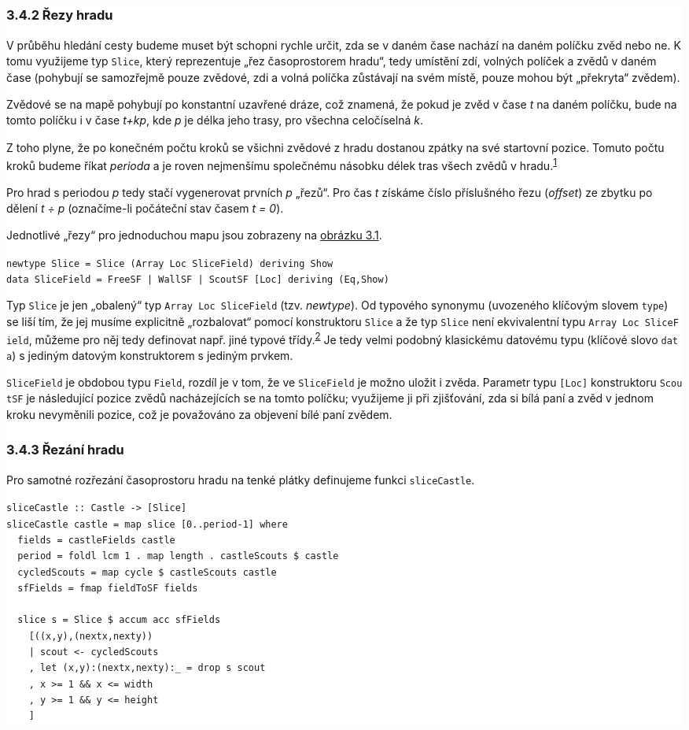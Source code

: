 ### 3.4.2 Řezy hradu

V průběhu hledání cesty budeme muset být schopni rychle určit, zda se v daném
čase nachází na daném políčku zvěd nebo ne. K tomu využijeme typ `Slice`,
který reprezentuje „řez časoprostorem hradu“, tedy umístění zdí, volných
políček a zvědů v daném čase (pohybují se samozřejmě pouze zvědové, zdi a volná
políčka zůstávají na svém místě, pouze mohou být „překryta“ zvědem).

Zvědové se na mapě pohybují po konstantní uzavřené dráze, což znamená, že pokud
je zvěd v čase <i>t</i> na daném políčku, bude na tomto políčku i v čase
<i>t+kp</i>, kde <i>p</i> je délka jeho trasy, pro všechna celočíselná <i>k</i>.

Z toho plyne, že po konečném počtu kroků se všichni zvědové z hradu dostanou
zpátky na své startovní pozice. Tomuto počtu kroků budeme říkat *perioda* a
je roven nejmenšímu společnému násobku délek tras všech zvědů v
hradu.<sup><a id="fl1" href="#fn1">1</a></sup>

Pro hrad s periodou <i>p</i> tedy stačí vygenerovat prvních <i>p</i> „řezů“. Pro
čas <i>t</i> získáme číslo příslušného řezu (*offset*) ze zbytku po dělení <i>t
÷ p</i> (označíme-li počáteční stav časem <i>t = 0</i>). 

Jednotlivé „řezy“ pro jednoduchou mapu jsou zobrazeny na [obrázku
3.1](#img-3.1).

    newtype Slice = Slice (Array Loc SliceField) deriving Show
    data SliceField = FreeSF | WallSF | ScoutSF [Loc] deriving (Eq,Show) 

Typ `Slice` je jen „obalený“ typ `Array Loc SliceField` (tzv.  *newtype*). Od
typového synonymu (uvozeného klíčovým slovem `type`) se liší tím, že jej musíme
explicitně „rozbalovat“ pomocí konstruktoru `Slice` a že typ `Slice` není
ekvivalentní typu `Array Loc SliceField`, můžeme pro něj tedy definovat např.
jiné typové třídy.<sup><a id="fl2" href="#fn2">2</a></sup> Je tedy velmi podobný
klasickému datovému typu (klíčové slovo `data`) s jediným datovým konstruktorem
s jediným prvkem.

`SliceField` je obdobou typu `Field`, rozdíl je v tom, že ve `SliceField`
je možno uložit i zvěda. Parametr typu `[Loc]` konstruktoru `ScoutSF` je
následující pozice zvědů nacházejících se na tomto políčku; využijeme ji při
zjišťování, zda si bílá paní a zvěd v jednom kroku nevyměnili pozice, což je
považováno za objevení bílé paní zvědem.

### 3.4.3 Řezání hradu

Pro samotné rozřezání časoprostoru hradu na tenké plátky definujeme funkci
`sliceCastle`.

    sliceCastle :: Castle -> [Slice]
    sliceCastle castle = map slice [0..period-1] where
      fields = castleFields castle
      period = foldl lcm 1 . map length . castleScouts $ castle
      cycledScouts = map cycle $ castleScouts castle
      sfFields = fmap fieldToSF fields

      slice s = Slice $ accum acc sfFields
        [((x,y),(nextx,nexty)) 
        | scout <- cycledScouts
        , let (x,y):(nextx,nexty):_ = drop s scout
        , x >= 1 && x <= width
        , y >= 1 && y <= height
        ]
